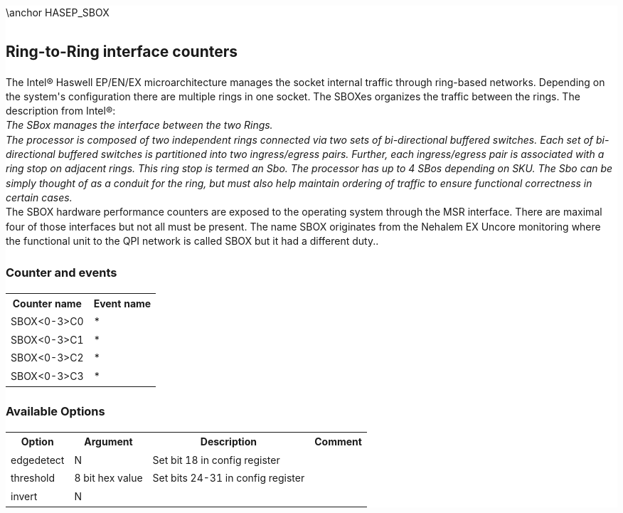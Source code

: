 \anchor HASEP_SBOX
<H2>Ring-to-Ring interface counters</H2>
<P>The Intel&reg; Haswell EP/EN/EX microarchitecture manages the socket internal traffic through ring-based networks. Depending on the system's configuration there are multiple rings in one socket. The SBOXes organizes the traffic between the rings. The description from Intel&reg;:<BR>
<I>The SBox manages the interface between the two Rings.<BR>
The processor is composed of two independent rings connected via two sets of bi-directional buffered switches. Each set of bi-directional buffered switches is partitioned into two ingress/egress pairs. Further, each ingress/egress pair is associated with a ring stop on adjacent rings. This ring stop is termed an Sbo. The processor has up to 4 SBos depending on SKU. The Sbo can be simply thought of as a conduit for the ring, but must also help maintain ordering of traffic to ensure functional correctness in certain cases.
</I><BR>
The SBOX hardware performance counters are exposed to the operating system through the MSR interface. There are maximal four of those interfaces but not all must be present. The name SBOX originates from the Nehalem EX Uncore monitoring where the functional unit to the QPI network is called SBOX but it had a different duty..
</P>
<H3>Counter and events</H3>
<TABLE>
<TR>
  <TH>Counter name</TH>
  <TH>Event name</TH>
</TR>
<TR>
  <TD>SBOX&lt;0-3&gt;C0</TD>
  <TD>*</TD>
</TR>
<TR>
  <TD>SBOX&lt;0-3&gt;C1</TD>
  <TD>*</TD>
</TR>
<TR>
  <TD>SBOX&lt;0-3&gt;C2</TD>
  <TD>*</TD>
</TR>
<TR>
  <TD>SBOX&lt;0-3&gt;C3</TD>
  <TD>*</TD>
</TR>
</TABLE>
<H3>Available Options</H3>
<TABLE>
<TR>
  <TH>Option</TH>
  <TH>Argument</TH>
  <TH>Description</TH>
  <TH>Comment</TH>
</TR>
<TR>
  <TD>edgedetect</TD>
  <TD>N</TD>
  <TD>Set bit 18 in config register</TD>
  <TD></TD>
</TR>
<TR>
  <TD>threshold</TD>
  <TD>8 bit hex value</TD>
  <TD>Set bits 24-31 in config register</TD>
  <TD></TD>
</TR>
<TR>
  <TD>invert</TD>
  <TD>N</TD>